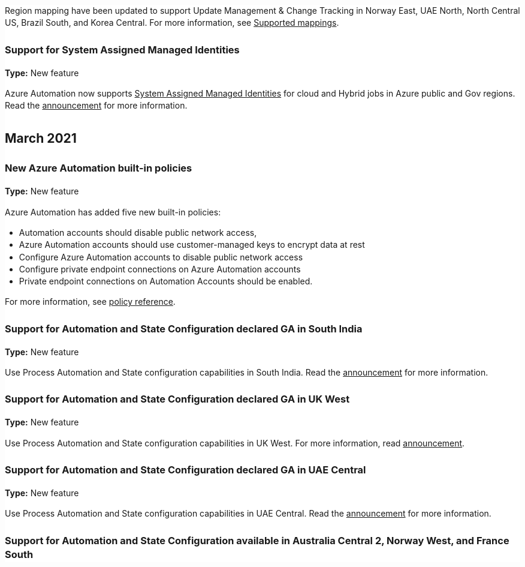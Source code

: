 Region mapping have been updated to support Update Management & Change Tracking in Norway East, UAE North, North Central US, Brazil South, and Korea Central. For more information, see [Supported mappings](./how-to/region-mappings.md#supported-mappings).

### Support for System Assigned Managed Identities

**Type:** New feature

Azure Automation now supports [System Assigned Managed Identities](./automation-security-overview.md#managed-identities-preview) for cloud and Hybrid jobs in Azure public and Gov regions. Read the [announcement](https://azure.microsoft.com/updates/azure-automation-system-assigned-managed-identities/) for more information.

## March 2021

### New Azure Automation built-in policies

**Type:** New feature

Azure Automation has added five new built-in policies:

- Automation accounts should disable public network access,
- Azure Automation accounts should use customer-managed keys to encrypt data at rest
- Configure Azure Automation accounts to disable public network access
- Configure private endpoint connections on Azure Automation accounts
- Private endpoint connections on Automation Accounts should be enabled.

For more information, see [policy reference](./policy-reference.md).

### Support for Automation and State Configuration declared GA in South India

**Type:** New feature

Use Process Automation and State configuration capabilities in South India. Read the [announcement](https://azure.microsoft.com/updates/azure-automation-in-south-india-region/) for more information.

### Support for Automation and State Configuration declared GA in UK West

**Type:** New feature

Use Process Automation and State configuration capabilities in UK West. For more information, read [announcement](https://azure.microsoft.com/updates/azure-automation-in-uk-west-region/).

### Support for Automation and State Configuration declared GA in UAE Central

**Type:** New feature

Use Process Automation and State configuration capabilities in UAE Central. Read the [announcement](https://azure.microsoft.com/updates/azure-automation-in-uae-central-region/) for more information.

### Support for Automation and State Configuration available in Australia Central 2, Norway West, and France South
